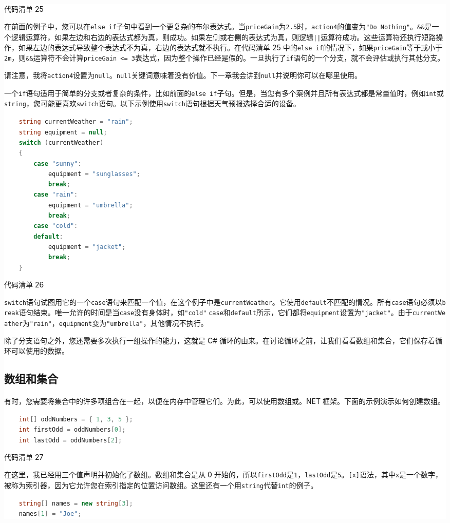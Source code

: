 代码清单 25

在前面的例子中，您可以在`else if`子句中看到一个更复杂的布尔表达式。当`priceGain`为`2.5`时，`action4`的值变为`"Do Nothing"`。`&&`是一个逻辑运算符，如果左边和右边的表达式都为真，则成功。如果左侧或右侧的表达式为真，则逻辑`||`运算符成功。这些运算符还执行短路操作，如果左边的表达式导致整个表达式不为真，右边的表达式就不执行。在代码清单 25 中的`else if`的情况下，如果`priceGain`等于或小于`2m`，则`&&`运算符不会计算`priceGain <= 3`表达式，因为整个操作已经是假的。一旦执行了`if`语句的一个分支，就不会评估或执行其他分支。

请注意，我将`action4`设置为`null`。`null`关键词意味着没有价值。下一章我会讲到`null`并说明你可以在哪里使用。

一个`if`语句适用于简单的分支或者复杂的条件，比如前面的`else if`子句。但是，当您有多个案例并且所有表达式都是常量值时，例如`int`或`string`，您可能更喜欢`switch`语句。以下示例使用`switch`语句根据天气预报选择合适的设备。

```cs
    string currentWeather = "rain";
    string equipment = null;
    switch (currentWeather)
    {
        case "sunny":
            equipment = "sunglasses";
            break;
        case "rain":
            equipment = "umbrella";
            break;
        case "cold":
        default:
            equipment = "jacket";
            break;
    }

```

代码清单 26

`switch`语句试图用它的一个`case`语句来匹配一个值，在这个例子中是`currentWeather`。它使用`default`不匹配的情况。所有`case`语句必须以`break`语句结束。唯一允许的时间是当`case`没有身体时，如`"cold"` `case`和`default`所示，它们都将`equipment`设置为`"jacket"`。由于`currentWeather`为`"rain"`，`equipment`变为`"umbrella"`，其他情况不执行。

除了分支语句之外，您还需要多次执行一组操作的能力，这就是 C# 循环的由来。在讨论循环之前，让我们看看数组和集合，它们保存着循环可以使用的数据。

## 数组和集合

有时，您需要将集合中的许多项组合在一起，以便在内存中管理它们。为此，可以使用数组或。NET 框架。下面的示例演示如何创建数组。

```cs
    int[] oddNumbers = { 1, 3, 5 };
    int firstOdd = oddNumbers[0];
    int lastOdd = oddNumbers[2];

```

代码清单 27

在这里，我已经用三个值声明并初始化了数组。数组和集合是从 0 开始的，所以`firstOdd`是`1`，`lastOdd`是`5`。`[x]`语法，其中`x`是一个数字，被称为索引器，因为它允许您在索引指定的位置访问数组。这里还有一个用`string`代替`int`的例子。

```cs
    string[] names = new string[3];
    names[1] = "Joe";

```
